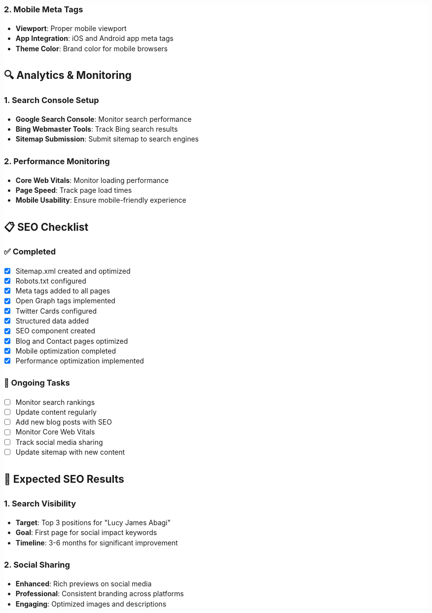 ### **2. Mobile Meta Tags**
- **Viewport**: Proper mobile viewport
- **App Integration**: iOS and Android app meta tags
- **Theme Color**: Brand color for mobile browsers

## 🔍 Analytics & Monitoring

### **1. Search Console Setup**
- **Google Search Console**: Monitor search performance
- **Bing Webmaster Tools**: Track Bing search results
- **Sitemap Submission**: Submit sitemap to search engines

### **2. Performance Monitoring**
- **Core Web Vitals**: Monitor loading performance
- **Page Speed**: Track page load times
- **Mobile Usability**: Ensure mobile-friendly experience

## 📋 SEO Checklist

### **✅ Completed**
- [x] Sitemap.xml created and optimized
- [x] Robots.txt configured
- [x] Meta tags added to all pages
- [x] Open Graph tags implemented
- [x] Twitter Cards configured
- [x] Structured data added
- [x] SEO component created
- [x] Blog and Contact pages optimized
- [x] Mobile optimization completed
- [x] Performance optimization implemented

### **🔄 Ongoing Tasks**
- [ ] Monitor search rankings
- [ ] Update content regularly
- [ ] Add new blog posts with SEO
- [ ] Monitor Core Web Vitals
- [ ] Track social media sharing
- [ ] Update sitemap with new content

## 🎯 Expected SEO Results

### **1. Search Visibility**
- **Target**: Top 3 positions for "Lucy James Abagi"
- **Goal**: First page for social impact keywords
- **Timeline**: 3-6 months for significant improvement

### **2. Social Sharing**
- **Enhanced**: Rich previews on social media
- **Professional**: Consistent branding across platforms
- **Engaging**: Optimized images and descriptions

